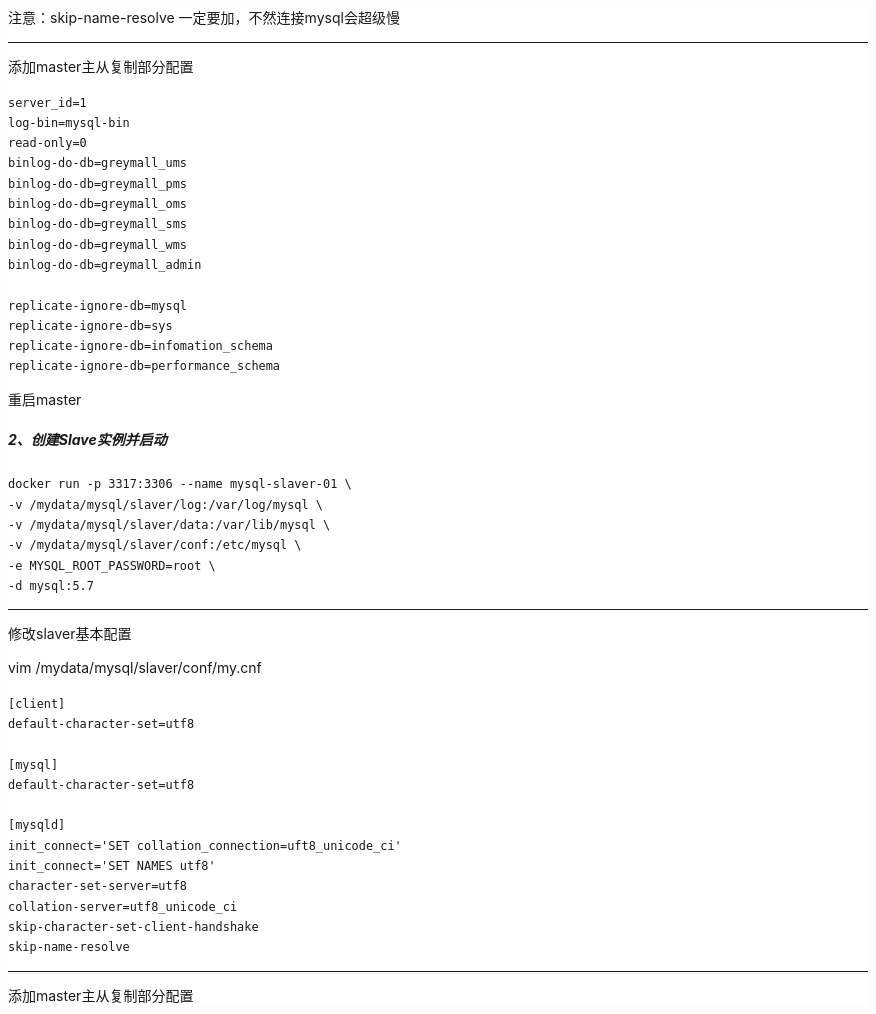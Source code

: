 注意：skip-name-resolve 一定要加，不然连接mysql会超级慢
* * *
添加master主从复制部分配置

```
server_id=1
log-bin=mysql-bin
read-only=0
binlog-do-db=greymall_ums
binlog-do-db=greymall_pms
binlog-do-db=greymall_oms
binlog-do-db=greymall_sms
binlog-do-db=greymall_wms
binlog-do-db=greymall_admin

replicate-ignore-db=mysql
replicate-ignore-db=sys
replicate-ignore-db=infomation_schema
replicate-ignore-db=performance_schema
```

重启master

##### 2、创建Slave实例并启动

```
docker run -p 3317:3306 --name mysql-slaver-01 \
-v /mydata/mysql/slaver/log:/var/log/mysql \
-v /mydata/mysql/slaver/data:/var/lib/mysql \
-v /mydata/mysql/slaver/conf:/etc/mysql \
-e MYSQL_ROOT_PASSWORD=root \
-d mysql:5.7
```

* * *
修改slaver基本配置

vim /mydata/mysql/slaver/conf/my.cnf

```
[client]
default-character-set=utf8

[mysql]
default-character-set=utf8

[mysqld]
init_connect='SET collation_connection=uft8_unicode_ci'
init_connect='SET NAMES utf8'
character-set-server=utf8
collation-server=utf8_unicode_ci
skip-character-set-client-handshake
skip-name-resolve
```

* * *
添加master主从复制部分配置

